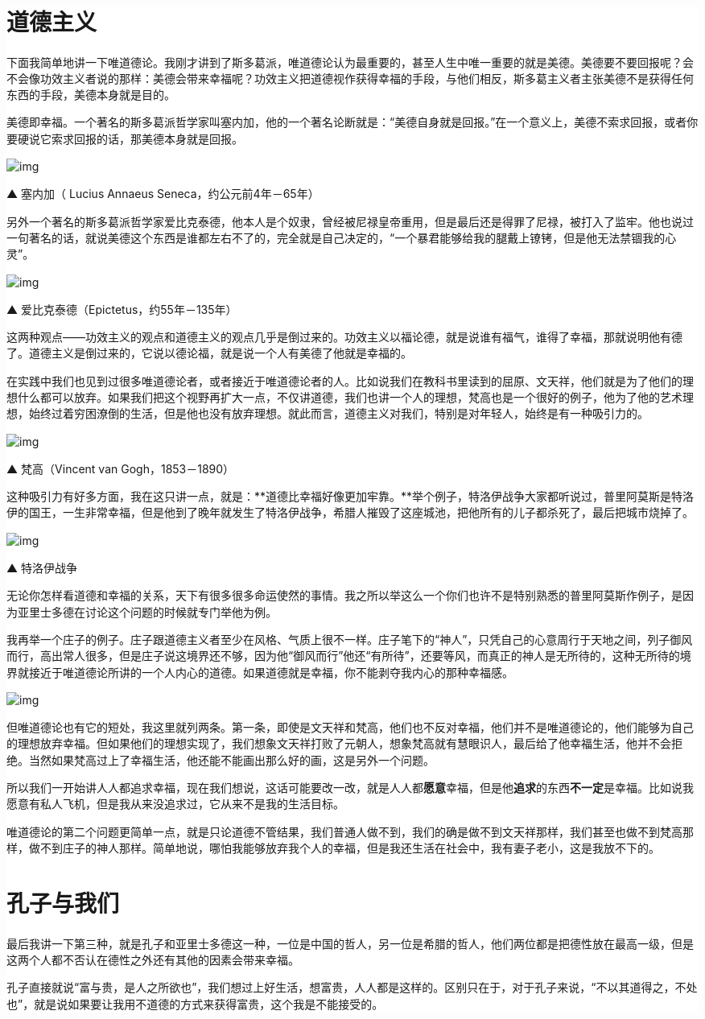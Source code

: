 # 道德主义

下面我简单地讲一下唯道德论。我刚才讲到了斯多葛派，唯道德论认为最重要的，甚至人生中唯一重要的就是美德。美德要不要回报呢？会不会像功效主义者说的那样：美德会带来幸福呢？功效主义把道德视作获得幸福的手段，与他们相反，斯多葛主义者主张美德不是获得任何东西的手段，美德本身就是目的。

美德即幸福。一个著名的斯多葛派哲学家叫塞内加，他的一个著名论断就是：“美德自身就是回报。”在一个意义上，美德不索求回报，或者你要硬说它索求回报的话，那美德本身就是回报。

![img](http://cdn.yixi.tv/post_content_1553148781_76407079)

▲ 塞内加（ Lucius Annaeus Seneca，约公元前4年－65年）

另外一个著名的斯多葛派哲学家爱比克泰德，他本人是个奴隶，曾经被尼禄皇帝重用，但是最后还是得罪了尼禄，被打入了监牢。他也说过一句著名的话，就说美德这个东西是谁都左右不了的，完全就是自己决定的，“一个暴君能够给我的腿戴上镣铐，但是他无法禁锢我的心灵”。

![img](http://cdn.yixi.tv/post_content_1553148782_48059956)

▲ 爱比克泰德（Epictetus，约55年－135年）

这两种观点——功效主义的观点和道德主义的观点几乎是倒过来的。功效主义以福论德，就是说谁有福气，谁得了幸福，那就说明他有德了。道德主义是倒过来的，它说以德论福，就是说一个人有美德了他就是幸福的。

在实践中我们也见到过很多唯道德论者，或者接近于唯道德论者的人。比如说我们在教科书里读到的屈原、文天祥，他们就是为了他们的理想什么都可以放弃。如果我们把这个视野再扩大一点，不仅讲道德，我们也讲一个人的理想，梵高也是一个很好的例子，他为了他的艺术理想，始终过着穷困潦倒的生活，但是他也没有放弃理想。就此而言，道德主义对我们，特别是对年轻人，始终是有一种吸引力的。

![img](http://cdn.yixi.tv/post_content_1553148782_85055587)

▲ 梵高（Vincent van Gogh，1853－1890） 

这种吸引力有好多方面，我在这只讲一点，就是：**道德比幸福好像更加牢靠。**举个例子，特洛伊战争大家都听说过，普里阿莫斯是特洛伊的国王，一生非常幸福，但是他到了晚年就发生了特洛伊战争，希腊人摧毁了这座城池，把他所有的儿子都杀死了，最后把城市烧掉了。

![img](http://cdn.yixi.tv/post_content_1553148782_77174037)

▲ 特洛伊战争

无论你怎样看道德和幸福的关系，天下有很多很多命运使然的事情。我之所以举这么一个你们也许不是特别熟悉的普里阿莫斯作例子，是因为亚里士多德在讨论这个问题的时候就专门举他为例。

我再举一个庄子的例子。庄子跟道德主义者至少在风格、气质上很不一样。庄子笔下的“神人”，只凭自己的心意周行于天地之间，列子御风而行，高出常人很多，但是庄子说这境界还不够，因为他“御风而行”他还“有所待”，还要等风，而真正的神人是无所待的，这种无所待的境界就接近于唯道德论所讲的一个人内心的道德。如果道德就是幸福，你不能剥夺我内心的那种幸福感。

![img](http://cdn.yixi.tv/post_content_1553148782_99206729)

但唯道德论也有它的短处，我这里就列两条。第一条，即使是文天祥和梵高，他们也不反对幸福，他们并不是唯道德论的，他们能够为自己的理想放弃幸福。但如果他们的理想实现了，我们想象文天祥打败了元朝人，想象梵高就有慧眼识人，最后给了他幸福生活，他并不会拒绝。当然如果梵高过上了幸福生活，他还能不能画出那么好的画，这是另外一个问题。

所以我们一开始讲人人都追求幸福，现在我们想说，这话可能要改一改，就是人人都**愿意**幸福，但是他**追求**的东西**不一定**是幸福。比如说我愿意有私人飞机，但是我从来没追求过，它从来不是我的生活目标。

唯道德论的第二个问题更简单一点，就是只论道德不管结果，我们普通人做不到，我们的确是做不到文天祥那样，我们甚至也做不到梵高那样，做不到庄子的神人那样。简单地说，哪怕我能够放弃我个人的幸福，但是我还生活在社会中，我有妻子老小，这是我放不下的。

# 孔子与我们

最后我讲一下第三种，就是孔子和亚里士多德这一种，一位是中国的哲人，另一位是希腊的哲人，他们两位都是把德性放在最高一级，但是这两个人都不否认在德性之外还有其他的因素会带来幸福。

孔子直接就说“富与贵，是人之所欲也”，我们想过上好生活，想富贵，人人都是这样的。区别只在于，对于孔子来说，“不以其道得之，不处也”，就是说如果要让我用不道德的方式来获得富贵，这个我是不能接受的。
